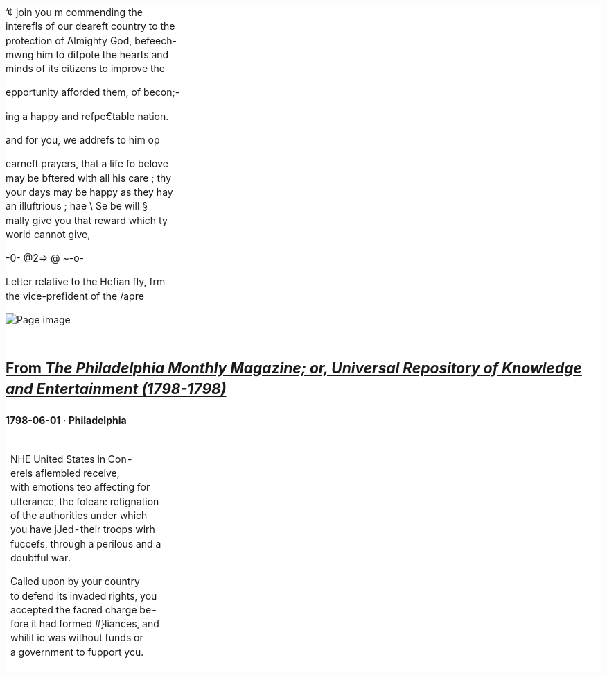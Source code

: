 ‘¢ join you m commending the  
interefls of our deareft country to the  
protection of Almighty God, befeech-  
mwng him to difpote the hearts and  
minds of its citizens to improve the  
  
epportunity afforded them, of becon;-  
  
ing a happy and refpe€table nation.  
  
and for you, we addrefs to him op  
  
earneft prayers, that a life fo belove  
may be bftered with all his care ; thy  
your days may be happy as they hay  
an illuftrious ; hae \ Se be will §  
mally give you that reward which ty  
world cannot give,  
  
-0- @2=&gt; @ ~-o-  
  
Letter relative to the Hefian fly, frm  
the vice-prefident of the /apre
</td><td style="width: 50%; max-height: 75%; margin: auto; display: block;">
<img alt="Page image" src="https://iiif.archive.org/image/iiif/2/sim_american-museum-or-universal-magazine_1788-09_4_3%2Fsim_american-museum-or-universal-magazine_1788-09_4_3_jp2.zip%2Fsim_american-museum-or-universal-magazine_1788-09_4_3_jp2%2Fsim_american-museum-or-universal-magazine_1788-09_4_3_0035.jp2/pct:20.103092783505154,11.21951219512195,70.44673539518901,77.09756097560975/,600/0/default.jpg"/>
</td>
</tr></table>

---

## [From _The Philadelphia Monthly Magazine; or, Universal Repository of Knowledge and Entertainment (1798-1798)_](https://archive.org/details/sim_philadelphia-monthly-magazine-or-universal-repository_1798-06_1_6/page/n1/mode/1up?view=theater)

#### 1798-06-01 &middot; [Philadelphia](http://dbpedia.org/resource/Philadelphia)

<table style="width: 100%;"><tr><td style="width: 50%">

  
NHE United States in Con-  
erels aflembled receive,  
with emotions teo affecting for  
utterance, the folean: retignation  
of the authorities under which  
you have jJed-their troops wirh  
fuccefs, through a perilous and a  
doubtful war.  
  
Called upon by your country  
to defend its invaded rights, you  
accepted the facred charge be-  
fore it had formed #}liances, and  
whilit ic was without funds or  
a government to fupport ycu.  
  